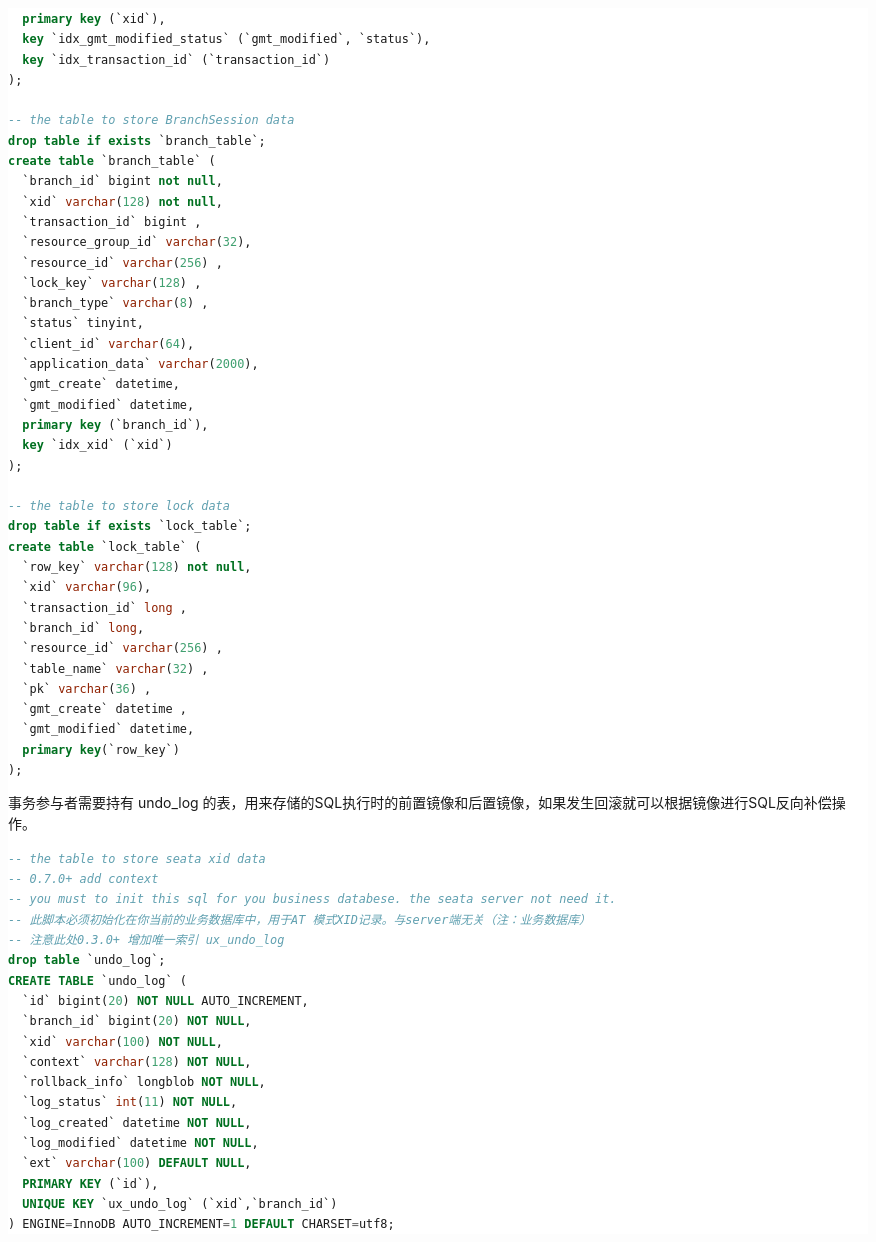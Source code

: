 ```SQL
  primary key (`xid`),
  key `idx_gmt_modified_status` (`gmt_modified`, `status`),
  key `idx_transaction_id` (`transaction_id`)
);

-- the table to store BranchSession data
drop table if exists `branch_table`;
create table `branch_table` (
  `branch_id` bigint not null,
  `xid` varchar(128) not null,
  `transaction_id` bigint ,
  `resource_group_id` varchar(32),
  `resource_id` varchar(256) ,
  `lock_key` varchar(128) ,
  `branch_type` varchar(8) ,
  `status` tinyint,
  `client_id` varchar(64),
  `application_data` varchar(2000),
  `gmt_create` datetime,
  `gmt_modified` datetime,
  primary key (`branch_id`),
  key `idx_xid` (`xid`)
);

-- the table to store lock data
drop table if exists `lock_table`;
create table `lock_table` (
  `row_key` varchar(128) not null,
  `xid` varchar(96),
  `transaction_id` long ,
  `branch_id` long,
  `resource_id` varchar(256) ,
  `table_name` varchar(32) ,
  `pk` varchar(36) ,
  `gmt_create` datetime ,
  `gmt_modified` datetime,
  primary key(`row_key`)
);

```

事务参与者需要持有 undo_log 的表，用来存储的SQL执行时的前置镜像和后置镜像，如果发生回滚就可以根据镜像进行SQL反向补偿操作。

```SQL
-- the table to store seata xid data
-- 0.7.0+ add context
-- you must to init this sql for you business databese. the seata server not need it.
-- 此脚本必须初始化在你当前的业务数据库中，用于AT 模式XID记录。与server端无关（注：业务数据库）
-- 注意此处0.3.0+ 增加唯一索引 ux_undo_log
drop table `undo_log`;
CREATE TABLE `undo_log` (
  `id` bigint(20) NOT NULL AUTO_INCREMENT,
  `branch_id` bigint(20) NOT NULL,
  `xid` varchar(100) NOT NULL,
  `context` varchar(128) NOT NULL,
  `rollback_info` longblob NOT NULL,
  `log_status` int(11) NOT NULL,
  `log_created` datetime NOT NULL,
  `log_modified` datetime NOT NULL,
  `ext` varchar(100) DEFAULT NULL,
  PRIMARY KEY (`id`),
  UNIQUE KEY `ux_undo_log` (`xid`,`branch_id`)
) ENGINE=InnoDB AUTO_INCREMENT=1 DEFAULT CHARSET=utf8;
```
